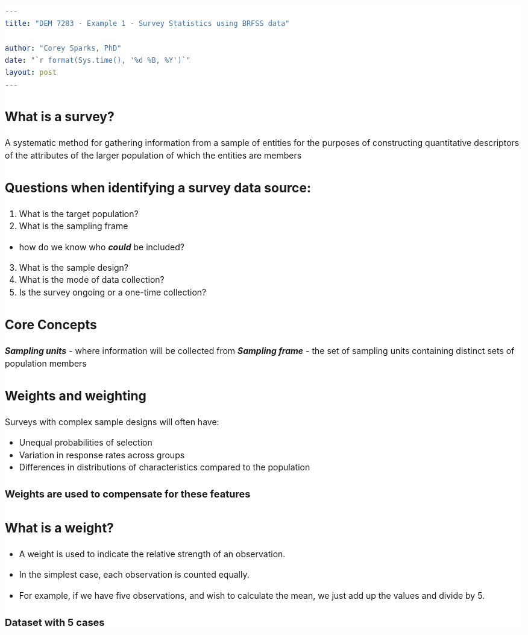 ```yaml
---
title: "DEM 7283 - Example 1 - Survey Statistics using BRFSS data"

author: "Corey Sparks, PhD"
date: "`r format(Sys.time(), '%d %B, %Y')`"
layout: post
---
```


<script src="{{ site.url }}{{ site.baseurl }}/knitr_files/EX2_surveystats_files/header-attrs-2.6/header-attrs.js"></script>

<section class="main-content">
<div id="what-is-a-survey" class="section level2">
<h2>What is a survey?</h2>
<p>A systematic method for gathering information from a sample of entities for the purposes of constructing quantitative descriptors of the attributes of the larger population of which the entities are members</p>
</div>
<div id="questions-when-identifying-a-survey-data-source" class="section level2">
<h2>Questions when identifying a survey data source:</h2>
<ol style="list-style-type: decimal">
<li>What is the target population?</li>
<li>What is the sampling frame</li>
</ol>
<ul>
<li>how do we know who <strong><em>could</em></strong> be included?</li>
</ul>
<ol start="3" style="list-style-type: decimal">
<li>What is the sample design?</li>
<li>What is the mode of data collection?</li>
<li>Is the survey ongoing or a one-time collection?</li>
</ol>
</div>
<div id="core-concepts" class="section level1">
<h1>Core Concepts</h1>
<p><strong><em>Sampling units</em></strong> - where information will be collected from <strong><em>Sampling frame</em></strong> - the set of sampling units containing distinct sets of population members</p>
</div>
<div id="weights-and-weighting" class="section level1">
<h1>Weights and weighting</h1>
<p>Surveys with complex sample designs will often have:</p>
<ul>
<li>Unequal probabilities of selection</li>
<li>Variation in response rates across groups</li>
<li>Differences in distributions of characteristics compared to the population</li>
</ul>
<div id="weights-are-used-to-compensate-for-these-features" class="section level3">
<h3>Weights are used to compensate for these features</h3>
</div>
<div id="what-is-a-weight" class="section level2">
<h2>What is a weight?</h2>
<ul>
<li><p>A weight is used to indicate the relative strength of an observation.</p></li>
<li><p>In the simplest case, each observation is counted equally.</p></li>
<li><p>For example, if we have five observations, and wish to calculate the mean, we just add up the values and divide by 5.</p></li>
</ul>
<div id="dataset-with-5-cases" class="section level3">
<h3>Dataset with 5 cases</h3>